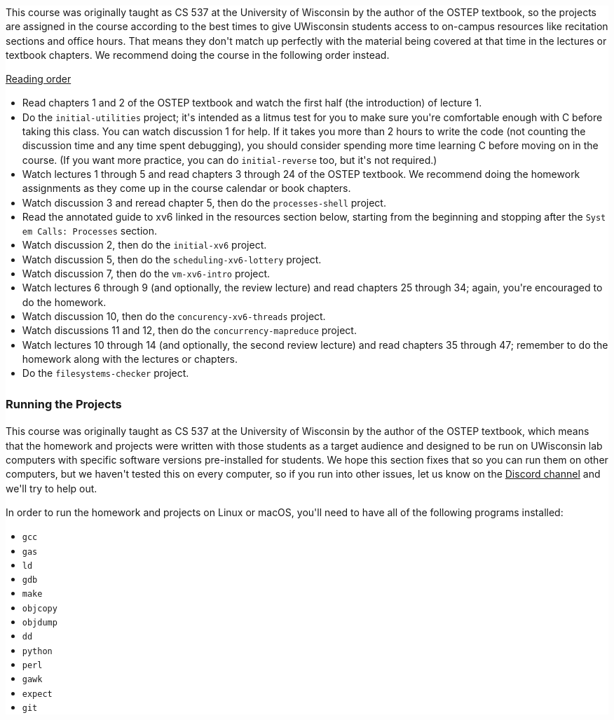 This course was originally taught as CS 537 at the University of Wisconsin by the author of the OSTEP textbook, so the projects are assigned in the course according to the best times to give UWisconsin students access to on-campus resources like recitation sections and office hours. That means they don't match up perfectly with the material being covered at that time in the lectures or textbook chapters. We recommend doing the course in the following order instead.

[Reading order](Reading-order.md)

* Read chapters 1 and 2 of the OSTEP textbook and watch the first half (the introduction) of lecture 1.
* Do the `initial-utilities` project; it's intended as a litmus test for you to make sure you're comfortable enough with C before taking this class. You can watch discussion 1 for help. If it takes you more than 2 hours to write the code (not counting the discussion time and any time spent debugging), you should consider spending more time learning C before moving on in the course. (If you want more practice, you can do `initial-reverse` too, but it's not required.)
* Watch lectures 1 through 5 and read chapters 3 through 24 of the OSTEP textbook. We recommend doing the homework assignments as they come up in the course calendar or book chapters.
* Watch discussion 3 and reread chapter 5, then do the `processes-shell` project.
* Read the annotated guide to xv6 linked in the resources section below, starting from the beginning and stopping after the `System Calls: Processes` section.
* Watch discussion 2, then do the `initial-xv6` project.
* Watch discussion 5, then do the `scheduling-xv6-lottery` project.
* Watch discussion 7, then do the `vm-xv6-intro` project.
* Watch lectures 6 through 9 (and optionally, the review lecture) and read chapters 25 through 34; again, you're encouraged to do the homework.
* Watch discussion 10, then do the `concurency-xv6-threads` project.
* Watch discussions 11 and 12, then do the `concurrency-mapreduce` project.
* Watch lectures 10 through 14 (and optionally, the second review lecture) and read chapters 35 through 47; remember to do the homework along with the lectures or chapters.
* Do the `filesystems-checker` project.

### Running the Projects

This course was originally taught as CS 537 at the University of Wisconsin by the author of the OSTEP textbook, which means that the homework and projects were written with those students as a target audience and designed to be run on UWisconsin lab computers with specific software versions pre-installed for students. We hope this section fixes that so you can run them on other computers, but we haven't tested this on every computer, so if you run into other issues, let us know on the [Discord channel](https://discord.gg/MJ9YXyV) and we'll try to help out.

In order to run the homework and projects on Linux or macOS, you'll need to have all of the following programs installed:

* `gcc`
* `gas`
* `ld`
* `gdb`
* `make`
* `objcopy`
* `objdump`
* `dd`
* `python`
* `perl`
* `gawk`
* `expect`
* `git`
